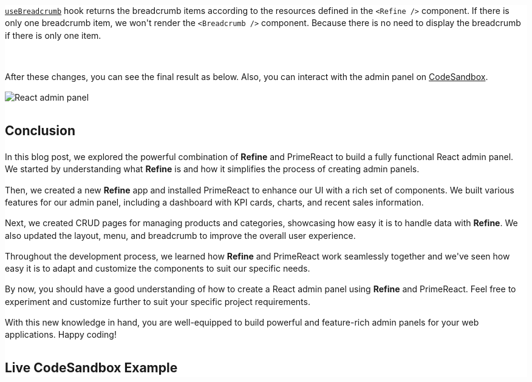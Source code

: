 [`useBreadcrumb`](https://refine.dev/docs/api-reference/core/hooks/useBreadcrumb/) hook returns the breadcrumb items according to the resources defined in the `<Refine />` component. If there is only one breadcrumb item, we won't render the `<Breadcrumb />` component. Because there is no need to display the breadcrumb if there is only one item.

<br />

After these changes, you can see the final result as below. Also, you can interact with the admin panel on [CodeSandbox](#live-codesandbox-example).

<div className="flex justify-center">
    <img alt="React admin panel" src="https://refine.ams3.cdn.digitaloceanspaces.com/blog/2023-07-25-refine-primereact/final-result.jpeg" className="border border-gray-200 rounded" />
</div>

## Conclusion

In this blog post, we explored the powerful combination of **Refine** and PrimeReact to build a fully functional React admin panel. We started by understanding what **Refine** is and how it simplifies the process of creating admin panels.

Then, we created a new **Refine** app and installed PrimeReact to enhance our UI with a rich set of components. We built various features for our admin panel, including a dashboard with KPI cards, charts, and recent sales information.

Next, we created CRUD pages for managing products and categories, showcasing how easy it is to handle data with **Refine**. We also updated the layout, menu, and breadcrumb to improve the overall user experience.

Throughout the development process, we learned how **Refine** and PrimeReact work seamlessly together and we've seen how easy it is to adapt and customize the components to suit our specific needs.

By now, you should have a good understanding of how to create a React admin panel using **Refine** and PrimeReact. Feel free to experiment and customize further to suit your specific project requirements.

With this new knowledge in hand, you are well-equipped to build powerful and feature-rich admin panels for your web applications. Happy coding!

## Live CodeSandbox Example

<CodeSandboxExample path="blog-refine-primereact" />

